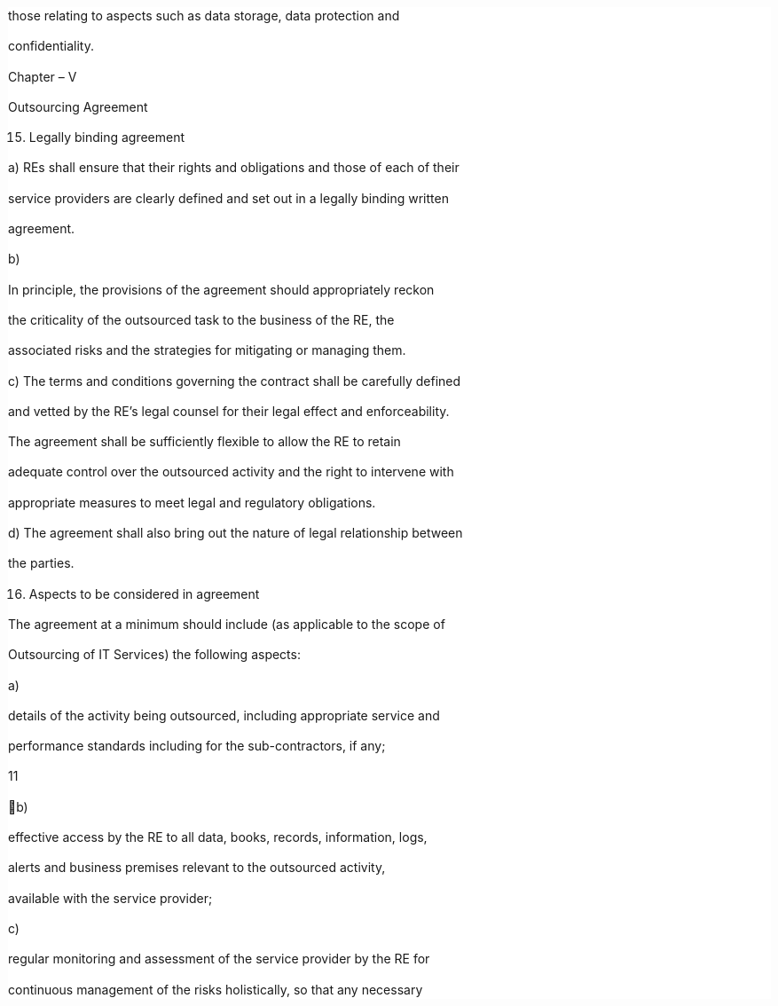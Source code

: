 those  relating  to  aspects  such  as  data  storage,  data  protection  and

confidentiality.

Chapter – V

Outsourcing Agreement

15.  Legally binding agreement

a)  REs shall ensure that their rights and obligations and those of each of their

service providers are clearly defined and set out in a legally binding written

agreement.

b)

In  principle,  the  provisions  of  the  agreement  should  appropriately  reckon

the  criticality  of  the  outsourced  task  to  the  business  of  the  RE,  the

associated risks and the strategies for mitigating or managing them.

c)  The terms and conditions governing the contract shall be carefully defined

and vetted by the RE’s legal counsel for their legal effect and enforceability.

The  agreement  shall  be  sufficiently  flexible  to  allow  the  RE  to  retain

adequate control over the outsourced activity and the right to intervene with

appropriate measures to meet legal and regulatory obligations.

d)  The agreement shall also bring out the nature of legal relationship between

the parties.

16.  Aspects to be considered in agreement

The  agreement  at  a  minimum  should  include  (as  applicable  to  the  scope  of

Outsourcing of IT Services) the following aspects:

a)

details of the activity being outsourced, including appropriate service and

performance standards including for the sub-contractors, if any;

11

b)

effective access by the RE to all data, books, records, information, logs,

alerts  and  business  premises  relevant  to  the  outsourced  activity,

available with the service provider;

c)

regular monitoring and assessment of the service provider by the RE for

continuous management of the risks holistically, so that any necessary
